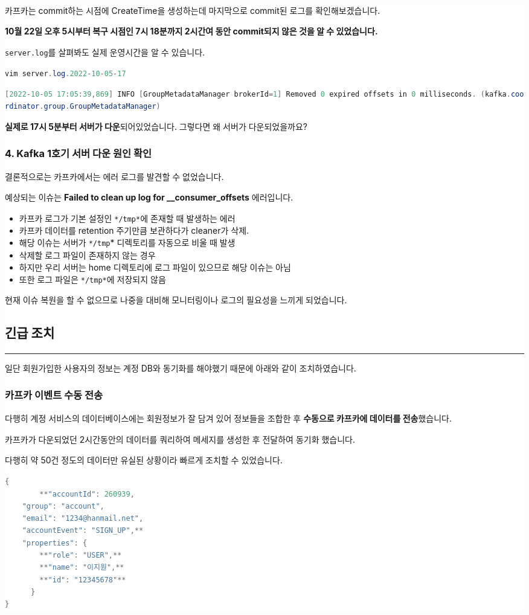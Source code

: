 카프카는 commit하는 시점에 CreateTime을 생성하는데 마지막으로 commit된 로그를 확인해보겠습니다. 

**10월 22일 오후 5시부터 복구 시점인 7시 18분까지 2시간여 동안 commit되지 않은 것을 알 수 있었습니다.**  

`server.log`를 살펴봐도 실제 운영시간을 알 수 있습니다.

```java
vim server.log.2022-10-05-17 
```

```java
[2022-10-05 17:05:39,869] INFO [GroupMetadataManager brokerId=1] Removed 0 expired offsets in 0 milliseconds. (kafka.coordinator.group.GroupMetadataManager)
```

**실제로 17시 5분부터 서버가 다운**되어있었습니다. 그렇다면 왜 서버가 다운되었을까요?

### 4. Kafka 1호기 서버 다운 원인 확인

결론적으로는 카프카에서는 에러 로그를 발견할 수 없었습니다. 

예상되는 이슈는 **Failed to clean up log for __consumer_offsets** 에러입니다. 

- 카프카 로그가 기본 설정인 `*/tmp*`에 존재할 때 발생하는 에러
- 카프카 데이터를 retention 주기만큼 보관하다가 cleaner가 삭제.
- 해당 이슈는 서버가 `*/tmp`* 디렉토리를 자동으로 비울 때 발생
- 삭제할 로그 파일이 존재하지 않는 경우
- 하지만 우리 서버는 home 디렉토리에 로그 파일이 있으므로 해당 이슈는 아님
- 또한 로그 파일은 `*/tmp*`에 저장되지 않음

현재 이슈 복원을 할 수 없으므로 나중을 대비해 모니터링이나 로그의 필요성을 느끼게 되었습니다.

## 긴급 조치

---

일단 회원가입한 사용자의 정보는 계정 DB와 동기화를 해야했기 때문에 아래와 같이 조치하였습니다.

### **카프카 이벤트 수동 전송**

다행히 계정 서비스의 데이터베이스에는 회원정보가 잘 담겨 있어 정보들을 조합한 후 **수동으로 카프카에 데이터를 전송**했습니다.

카프카가 다운되었던 2시간동안의 데이터를 쿼리하여 메세지를 생성한 후 전달하여 동기화 했습니다. 

다행히 약 50건 정도의 데이터만 유실된 상황이라 빠르게 조치할 수 있었습니다.

```java
{
		**"accountId": 260939,
    "group": "account",
    "email": "1234@hanmail.net",
    "accountEvent": "SIGN_UP",**
    "properties": {
        **"role": "USER",**
        **"name": "이지원",**
        **"id": "12345678"**
	  }
}
```
